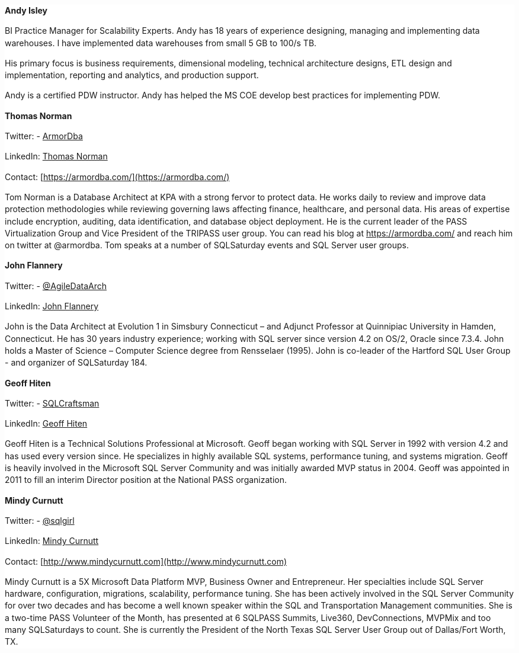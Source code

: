 **Andy Isley**
 
BI Practice Manager for Scalability Experts.  Andy has 18 years of experience designing, managing and implementing data warehouses.  I have implemented data warehouses from small 5 GB to 100/s TB.  

His primary focus is business requirements, dimensional modeling, technical architecture designs, ETL design and implementation, reporting and analytics, and production support.  

Andy is a certified PDW instructor.  Andy has helped the MS COE develop best practices for implementing PDW.
 
**Thomas Norman**
 
Twitter:  - [ArmorDba](https://www.twitter.com/ArmorDba)
 
LinkedIn: [Thomas Norman](http://www.linkedin.com/in/armordba)
 
Contact: [https://armordba.com/](https://armordba.com/)
 
Tom Norman is a Database Architect at KPA with a strong fervor to protect data. He works daily to review and improve data protection methodologies while reviewing governing laws affecting finance, healthcare, and personal data. His areas of expertise include encryption, auditing, data identification, and database object deployment. He is the current leader of the PASS Virtualization Group and Vice President of the TRIPASS user group. You can read his blog at https://armordba.com/ and reach him on twitter at @armordba. Tom speaks at a number of SQLSaturday events and SQL Server user groups.
 
**John Flannery**
 
Twitter:  - [@AgileDataArch](https://www.twitter.com/@AgileDataArch)
 
LinkedIn: [John Flannery](http://www.linkedin.com/in/johnwflannery/)
 
John is the Data Architect at Evolution 1 in Simsbury Connecticut – and Adjunct Professor at Quinnipiac University in Hamden, Connecticut. He has 30 years industry experience; working with SQL server since version 4.2 on OS/2, Oracle since 7.3.4. John holds a Master of Science – Computer Science degree from Rensselaer (1995).  John is co-leader of the Hartford SQL User Group - and organizer of SQLSaturday 184.
 
**Geoff Hiten**
 
Twitter:  - [SQLCraftsman](https://www.twitter.com/SQLCraftsman)
 
LinkedIn: [Geoff Hiten](https://www.linkedin.com/in/geoffhiten)
 
Geoff Hiten is a Technical Solutions Professional at Microsoft.  Geoff began working with SQL Server in 1992 with version 4.2 and has used every version since.  He specializes in highly available SQL systems, performance tuning, and systems migration.  Geoff is heavily involved in the Microsoft SQL Server Community and was initially awarded MVP status in 2004.  Geoff was appointed in 2011 to fill an interim Director position at the National PASS organization.
 
**Mindy Curnutt**
 
Twitter:  - [@sqlgirl](https://www.twitter.com/@sqlgirl)
 
LinkedIn: [Mindy Curnutt](https://www.linkedin.com/in/mindycurnutt)
 
Contact: [http://www.mindycurnutt.com](http://www.mindycurnutt.com)
 
Mindy Curnutt is a 5X Microsoft Data Platform MVP, Business Owner and Entrepreneur. Her specialties include SQL Server hardware, configuration, migrations, scalability, performance tuning.  She has been actively involved in the SQL Server Community for over two decades and has become a well known speaker within the SQL and Transportation Management communities. She is a two-time PASS Volunteer of the Month, has presented at 6 SQLPASS Summits, Live360, DevConnections, MVPMix and too many SQLSaturdays to count. She is currently the President of the North Texas SQL Server User Group out of Dallas/Fort Worth, TX.
 